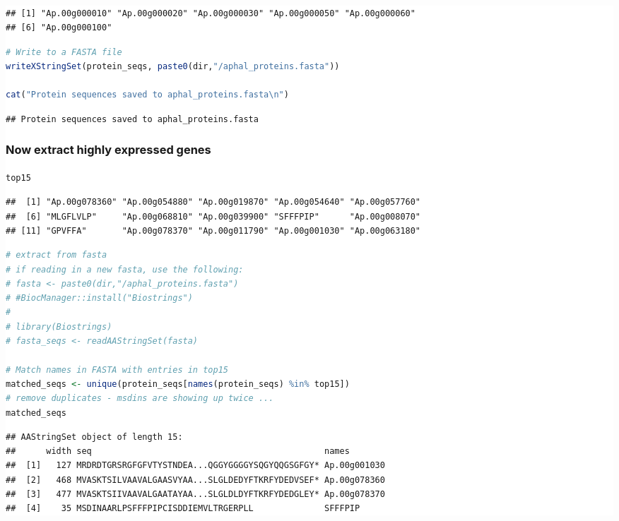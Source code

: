     ## [1] "Ap.00g000010" "Ap.00g000020" "Ap.00g000030" "Ap.00g000050" "Ap.00g000060"
    ## [6] "Ap.00g000100"

``` r
# Write to a FASTA file
writeXStringSet(protein_seqs, paste0(dir,"/aphal_proteins.fasta"))

cat("Protein sequences saved to aphal_proteins.fasta\n")
```

    ## Protein sequences saved to aphal_proteins.fasta

### Now extract highly expressed genes

``` r
top15
```

    ##  [1] "Ap.00g078360" "Ap.00g054880" "Ap.00g019870" "Ap.00g054640" "Ap.00g057760"
    ##  [6] "MLGFLVLP"     "Ap.00g068810" "Ap.00g039900" "SFFFPIP"      "Ap.00g008070"
    ## [11] "GPVFFA"       "Ap.00g078370" "Ap.00g011790" "Ap.00g001030" "Ap.00g063180"

``` r
# extract from fasta
# if reading in a new fasta, use the following:
# fasta <- paste0(dir,"/aphal_proteins.fasta")
# #BiocManager::install("Biostrings")
# 
# library(Biostrings)
# fasta_seqs <- readAAStringSet(fasta)

# Match names in FASTA with entries in top15
matched_seqs <- unique(protein_seqs[names(protein_seqs) %in% top15])
# remove duplicates - msdins are showing up twice ...
matched_seqs
```

    ## AAStringSet object of length 15:
    ##      width seq                                              names               
    ##  [1]   127 MRDRDTGRSRGFGFVTYSTNDEA...QGGYGGGGYSQGYQQGSGFGY* Ap.00g001030
    ##  [2]   468 MVASKTSILVAAVALGAASVYAA...SLGLDEDYFTKRFYDEDVSEF* Ap.00g078360
    ##  [3]   477 MVASKTSIIVAAVALGAATAYAA...SLGLDLDYFTKRFYDEDGLEY* Ap.00g078370
    ##  [4]    35 MSDINAARLPSFFFPIPCISDDIEMVLTRGERPLL              SFFFPIP